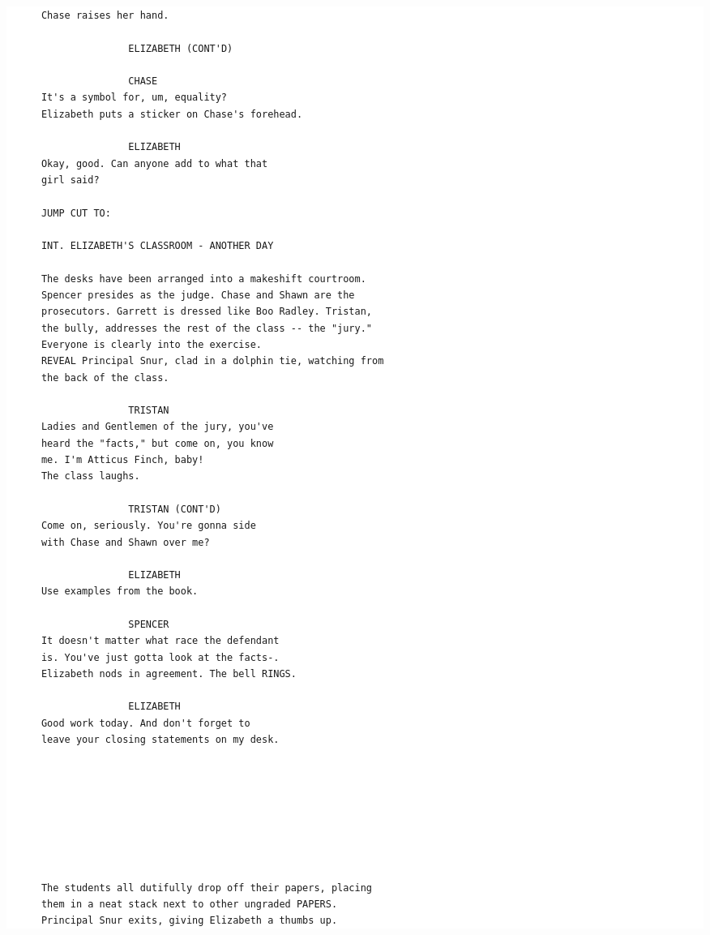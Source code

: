                          

                         

                         

                         
          Chase raises her hand.

                         ELIZABETH (CONT'D)

                         CHASE
          It's a symbol for, um, equality?
          Elizabeth puts a sticker on Chase's forehead.

                         ELIZABETH
          Okay, good. Can anyone add to what that
          girl said?

          JUMP CUT TO:

          INT. ELIZABETH'S CLASSROOM - ANOTHER DAY

          The desks have been arranged into a makeshift courtroom.
          Spencer presides as the judge. Chase and Shawn are the
          prosecutors. Garrett is dressed like Boo Radley. Tristan,
          the bully, addresses the rest of the class -- the "jury."
          Everyone is clearly into the exercise.
          REVEAL Principal Snur, clad in a dolphin tie, watching from
          the back of the class.

                         TRISTAN
          Ladies and Gentlemen of the jury, you've
          heard the "facts," but come on, you know
          me. I'm Atticus Finch, baby!
          The class laughs.

                         TRISTAN (CONT'D)
          Come on, seriously. You're gonna side
          with Chase and Shawn over me?

                         ELIZABETH
          Use examples from the book.

                         SPENCER
          It doesn't matter what race the defendant
          is. You've just gotta look at the facts-.
          Elizabeth nods in agreement. The bell RINGS.

                         ELIZABETH
          Good work today. And don't forget to
          leave your closing statements on my desk.

                         

                         

                         

                         
          The students all dutifully drop off their papers, placing
          them in a neat stack next to other ungraded PAPERS.
          Principal Snur exits, giving Elizabeth a thumbs up.

